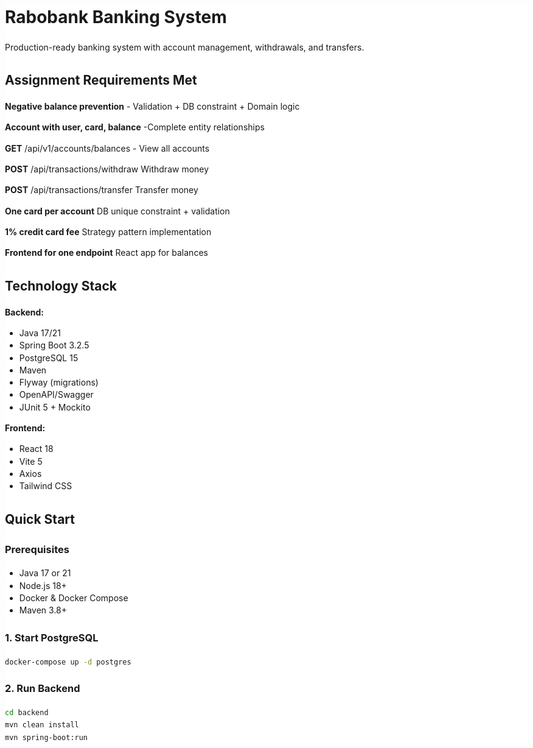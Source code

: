 # Rabobank Banking System

Production-ready banking system with account management, withdrawals, and transfers.

##  Assignment Requirements Met

**Negative balance prevention** - Validation + DB constraint + Domain logic

**Account with user, card, balance**  -Complete entity relationships

**GET** /api/v1/accounts/balances - View all accounts

**POST** /api/transactions/withdraw  Withdraw money

**POST** /api/transactions/transfer  Transfer money 

**One card per account**  DB unique constraint + validation

**1% credit card fee**  Strategy pattern implementation 

**Frontend for one endpoint**  React app for balances 

## Technology Stack

**Backend:**
- Java 17/21
- Spring Boot 3.2.5
- PostgreSQL 15
- Maven
- Flyway (migrations)
- OpenAPI/Swagger
- JUnit 5 + Mockito

**Frontend:**
- React 18
- Vite 5
- Axios
- Tailwind CSS

##  Quick Start

### Prerequisites
- Java 17 or 21
- Node.js 18+
- Docker & Docker Compose
- Maven 3.8+

### 1. Start PostgreSQL
```bash
docker-compose up -d postgres
```

### 2. Run Backend
```bash
cd backend
mvn clean install
mvn spring-boot:run
```
